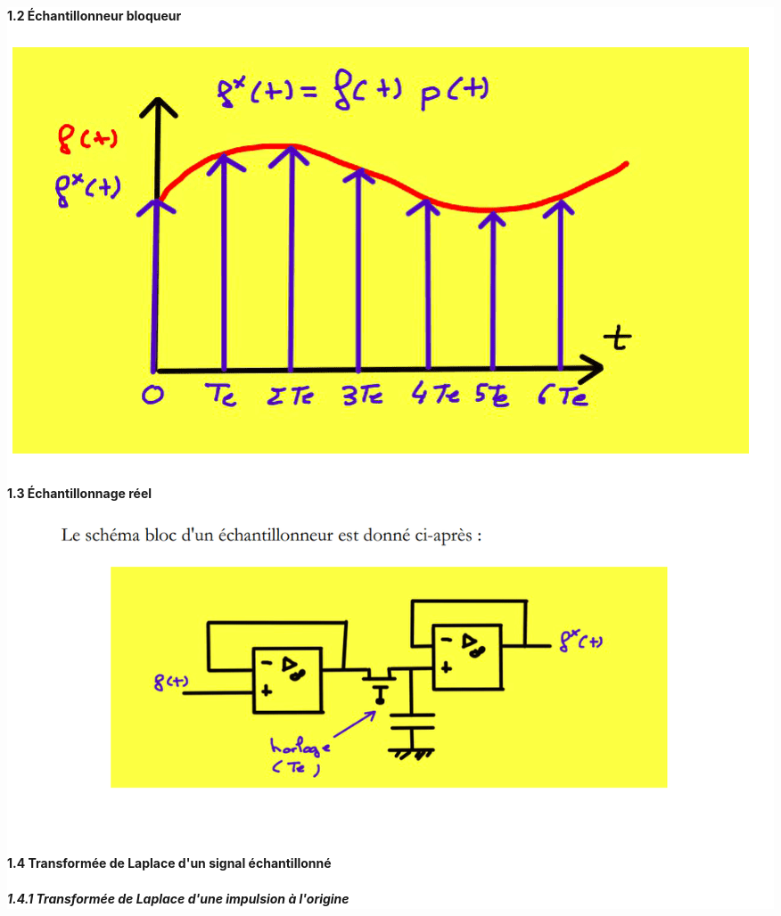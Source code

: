 #### 1.2 Échantillonneur bloqueur
![](images\cap_20171220_183857.png)

#### 1.3 Échantillonnage réel
![](images\cap_20171220_184026.png)

#### 1.4 Transformée de Laplace d'un signal échantillonné
##### 1.4.1 Transformée de Laplace d'une impulsion à l'origine
